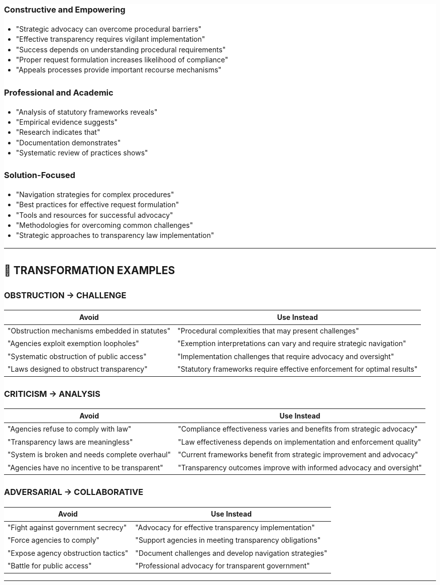 ### **Constructive and Empowering**
- "Strategic advocacy can overcome procedural barriers"
- "Effective transparency requires vigilant implementation"
- "Success depends on understanding procedural requirements"
- "Proper request formulation increases likelihood of compliance"
- "Appeals processes provide important recourse mechanisms"

### **Professional and Academic**
- "Analysis of statutory frameworks reveals"
- "Empirical evidence suggests"
- "Research indicates that"
- "Documentation demonstrates"
- "Systematic review of practices shows"

### **Solution-Focused**
- "Navigation strategies for complex procedures"
- "Best practices for effective request formulation"
- "Tools and resources for successful advocacy"
- "Methodologies for overcoming common challenges"
- "Strategic approaches to transparency law implementation"

---

## 🔄 **TRANSFORMATION EXAMPLES**

### **OBSTRUCTION → CHALLENGE**
| Avoid | Use Instead |
|-------|-------------|
| "Obstruction mechanisms embedded in statutes" | "Procedural complexities that may present challenges" |
| "Agencies exploit exemption loopholes" | "Exemption interpretations can vary and require strategic navigation" |
| "Systematic obstruction of public access" | "Implementation challenges that require advocacy and oversight" |
| "Laws designed to obstruct transparency" | "Statutory frameworks require effective enforcement for optimal results" |

### **CRITICISM → ANALYSIS**
| Avoid | Use Instead |
|-------|-------------|
| "Agencies refuse to comply with law" | "Compliance effectiveness varies and benefits from strategic advocacy" |
| "Transparency laws are meaningless" | "Law effectiveness depends on implementation and enforcement quality" |
| "System is broken and needs complete overhaul" | "Current frameworks benefit from strategic improvement and advocacy" |
| "Agencies have no incentive to be transparent" | "Transparency outcomes improve with informed advocacy and oversight" |

### **ADVERSARIAL → COLLABORATIVE**
| Avoid | Use Instead |
|-------|-------------|
| "Fight against government secrecy" | "Advocacy for effective transparency implementation" |
| "Force agencies to comply" | "Support agencies in meeting transparency obligations" |
| "Expose agency obstruction tactics" | "Document challenges and develop navigation strategies" |
| "Battle for public access" | "Professional advocacy for transparent government" |

---